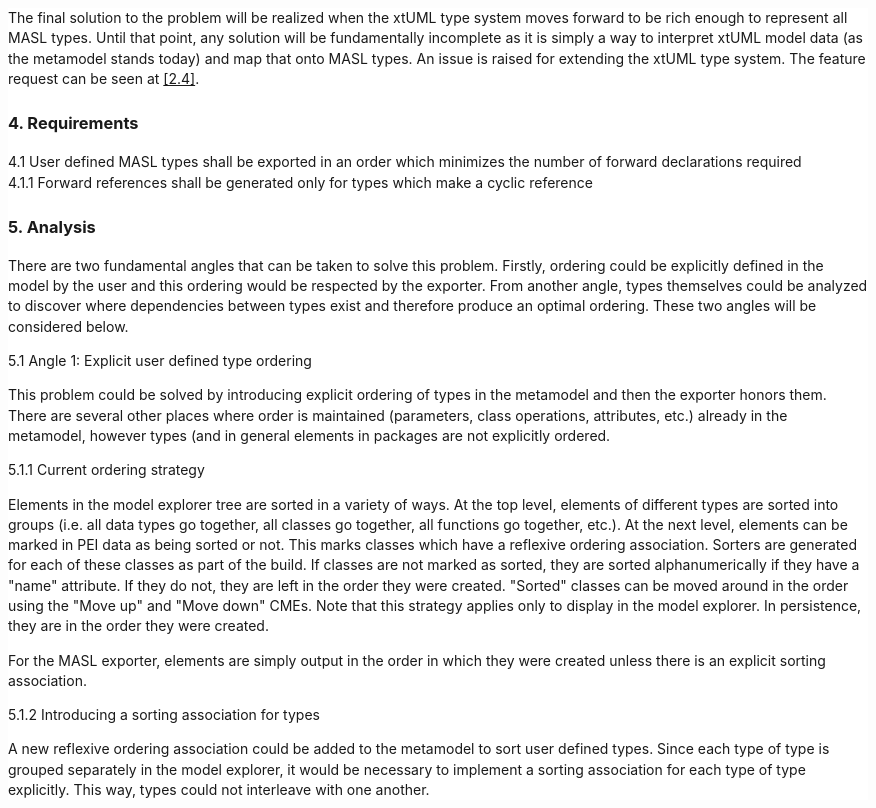 The final solution to the problem will be realized when the xtUML type system
moves forward to be rich enough to represent all MASL types. Until that point,
any solution will be fundamentally incomplete as it is simply a way to interpret
xtUML model data (as the metamodel stands today) and map that onto MASL types.
An issue is raised for extending the xtUML type system. The feature request can
be seen at [[2.4]](#2.4).

### 4. Requirements

4.1 User defined MASL types shall be exported in an order which minimizes the
number of forward declarations required  
4.1.1 Forward references shall be generated only for types which make a cyclic
reference  

### 5. Analysis

There are two fundamental angles that can be taken to solve this problem.
Firstly, ordering could be explicitly defined in the model by the user and this
ordering would be respected by the exporter.  From another angle, types
themselves could be analyzed to discover where dependencies between types exist
and therefore produce an optimal ordering.  These two angles will be considered
below.

5.1 Angle 1: Explicit user defined type ordering

This problem could be solved by introducing explicit ordering of types in the
metamodel and then the exporter honors them. There are several other places
where order is maintained (parameters, class operations, attributes, etc.)
already in the metamodel, however types (and in general elements in packages are
not explicitly ordered.

5.1.1 Current ordering strategy

Elements in the model explorer tree are sorted in a variety of ways. At the top
level, elements of different types are sorted into groups (i.e. all data types
go together, all classes go together, all functions go together, etc.). At the
next level, elements can be marked in PEI data as being sorted or not. This
marks classes which have a reflexive ordering association. Sorters are
generated for each of these classes as part of the build. If classes are not
marked as sorted, they are sorted alphanumerically if they have a "name"
attribute. If they do not, they are left in the order they were created.
"Sorted" classes can be moved around in the order using the "Move up" and "Move
down" CMEs.  Note that this strategy applies only to display in the model
explorer. In persistence, they are in the order they were created.

For the MASL exporter, elements are simply output in the order in which they
were created unless there is an explicit sorting association.

5.1.2 Introducing a sorting association for types

A new reflexive ordering association could be added to the metamodel to sort
user defined types. Since each type of type is grouped separately in the model
explorer, it would be necessary to implement a sorting association for each type
of type explicitly. This way, types could not interleave with one another.

